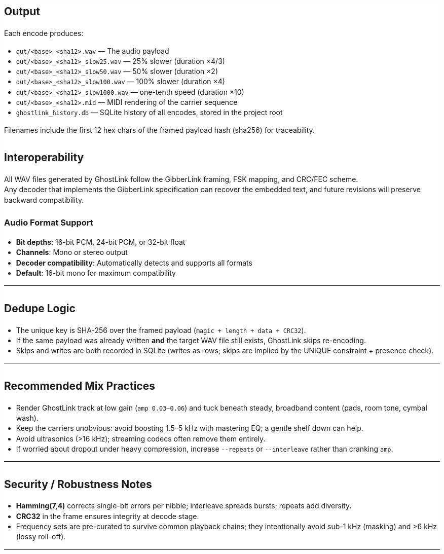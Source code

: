 
## Output
Each encode produces:
- `out/<base>_<sha12>.wav` — The audio payload
- `out/<base>_<sha12>_slow25.wav` — 25% slower (duration ×4/3)
- `out/<base>_<sha12>_slow50.wav` — 50% slower (duration ×2)
- `out/<base>_<sha12>_slow100.wav` — 100% slower (duration ×4)
- `out/<base>_<sha12>_slow1000.wav` — one-tenth speed (duration ×10)
- `out/<base>_<sha12>.mid` — MIDI rendering of the carrier sequence
- `ghostlink_history.db` — SQLite history of all encodes, stored in the project root

Filenames include the first 12 hex chars of the framed payload hash (sha256) for traceability.

## Interoperability
All WAV files generated by GhostLink follow the GibberLink framing, FSK mapping, and CRC/FEC scheme.  
Any decoder that implements the GibberLink specification can recover the embedded text, and future revisions will preserve backward compatibility.

### Audio Format Support
- **Bit depths**: 16-bit PCM, 24-bit PCM, or 32-bit float
- **Channels**: Mono or stereo output
- **Decoder compatibility**: Automatically detects and supports all formats
- **Default**: 16-bit mono for maximum compatibility


---

## Dedupe Logic
- The unique key is SHA-256 over the framed payload (`magic + length + data + CRC32`).
- If the same payload was already written **and** the target WAV file still exists, GhostLink skips re-encoding.
- Skips and writes are both recorded in SQLite (writes as rows; skips are implied by the UNIQUE constraint + presence check).

---

## Recommended Mix Practices
- Render GhostLink track at low gain (`amp 0.03–0.06`) and tuck beneath steady, broadband content (pads, room tone, cymbal wash).
- Keep the carriers unobvious: avoid boosting 1.5–5 kHz with mastering EQ; a gentle shelf down can help.
- Avoid ultrasonics (>16 kHz); streaming codecs often remove them entirely.
- If worried about dropout under heavy compression, increase `--repeats` or `--interleave` rather than cranking `amp`.

---

## Security / Robustness Notes
- **Hamming(7,4)** corrects single-bit errors per nibble; interleave spreads bursts; repeats add diversity.
- **CRC32** in the frame ensures integrity at decode stage.
- Frequency sets are pre-curated to survive common playback chains; they intentionally avoid sub-1 kHz (masking) and >6 kHz (lossy roll-off).

---